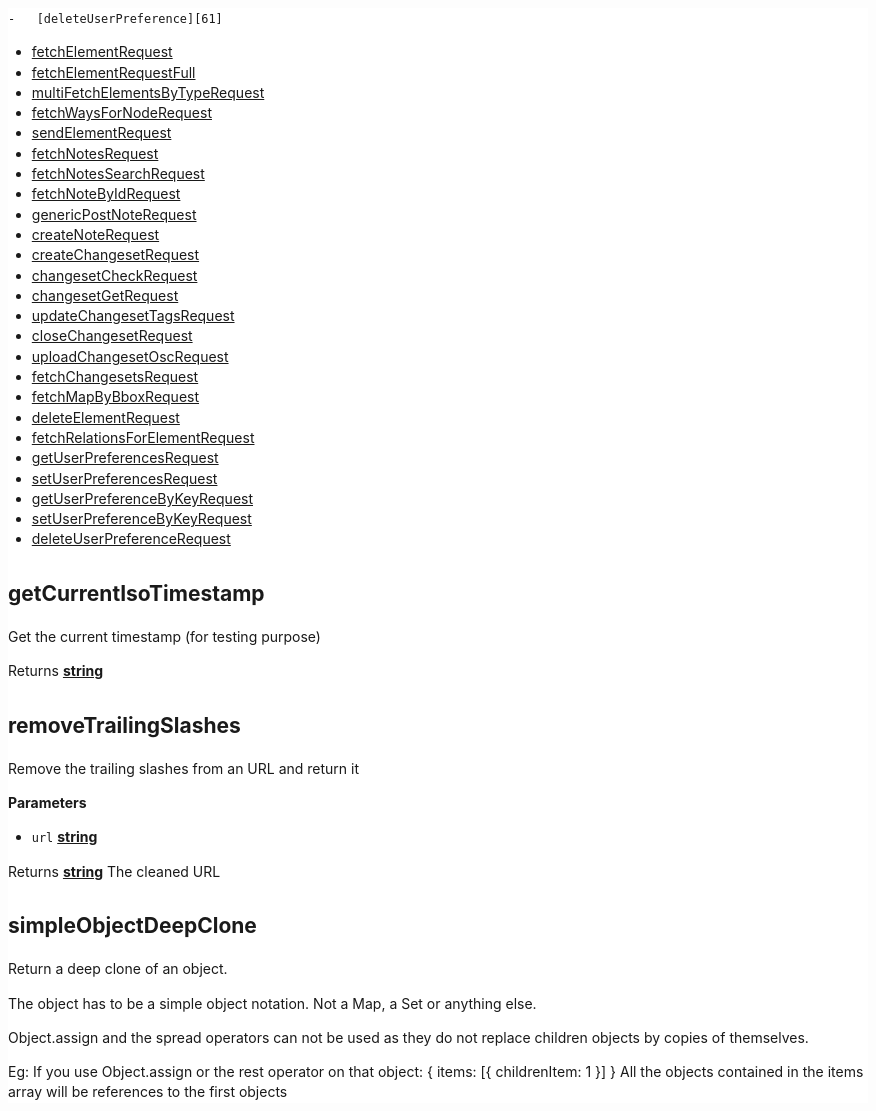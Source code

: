     -   [deleteUserPreference][61]
-   [fetchElementRequest][62]
-   [fetchElementRequestFull][63]
-   [multiFetchElementsByTypeRequest][64]
-   [fetchWaysForNodeRequest][65]
-   [sendElementRequest][66]
-   [fetchNotesRequest][67]
-   [fetchNotesSearchRequest][68]
-   [fetchNoteByIdRequest][69]
-   [genericPostNoteRequest][70]
-   [createNoteRequest][71]
-   [createChangesetRequest][72]
-   [changesetCheckRequest][73]
-   [changesetGetRequest][74]
-   [updateChangesetTagsRequest][75]
-   [closeChangesetRequest][76]
-   [uploadChangesetOscRequest][77]
-   [fetchChangesetsRequest][78]
-   [fetchMapByBboxRequest][79]
-   [deleteElementRequest][80]
-   [fetchRelationsForElementRequest][81]
-   [getUserPreferencesRequest][82]
-   [setUserPreferencesRequest][83]
-   [getUserPreferenceByKeyRequest][84]
-   [setUserPreferenceByKeyRequest][85]
-   [deleteUserPreferenceRequest][86]

## getCurrentIsoTimestamp

Get the current timestamp (for testing purpose)

Returns **[string][87]** 

## removeTrailingSlashes

Remove the trailing slashes from an URL and return it

**Parameters**

-   `url` **[string][87]** 

Returns **[string][87]** The cleaned URL

## simpleObjectDeepClone

Return a deep clone of an object.

The object has to be a simple object notation. Not a Map, a Set or anything else.

Object.assign and the spread operators can not be used as they do not replace children objects
by copies of themselves.

Eg: If you use Object.assign or the rest operator on that object: { items: [{ childrenItem: 1 }] }
All the objects contained in the items array will be references to the first objects


[1]: #getcurrentisotimestamp
[2]: #removetrailingslashes
[3]: #simpleobjectdeepclone
[4]: #findelementtype
[5]: #findelementid
[6]: #checkidisnegative
[7]: #buildquerystring
[8]: #encodexml
[9]: #buildchangesetxml
[10]: #buildchangesetfromobjectxml
[11]: #buildpreferencesfromobjectxml
[12]: #convertelementxmltojson
[13]: #cleanmapjson
[14]: #convertwaysxmltojson
[15]: #convertrelationsxmltojson
[16]: #convertnotesxmltojson
[17]: #flattenattributes
[18]: #xmltojson
[19]: #jsontoxml
[20]: #osmrequest
[21]: #endpoint
[22]: #fetchnotes
[23]: #fetchnotessearch
[24]: #fetchnote
[25]: #createnote
[26]: #commentnote
[27]: #closenote
[28]: #reopennote
[29]: #createchangeset
[30]: #ischangesetstillopen
[31]: #fetchchangeset
[32]: #updatechangesettags
[33]: #closechangeset
[34]: #uploadchangesetosc
[35]: #fetchchangesets
[36]: #createnodeelement
[37]: #createwayelement
[38]: #createrelationelement
[39]: #fetchelement
[40]: #fetchmultipleelements
[41]: #fetchrelationsforelement
[42]: #fetchwaysfornode
[43]: #findelementwithinosmcollection
[44]: #setproperty
[45]: #setproperties
[46]: #removeproperty
[47]: #setcoordinates
[48]: #getnodeidsforway
[49]: #setnodeidsforway
[50]: #getrelationmembers
[51]: #setrelationmembers
[52]: #settimestamptonow
[53]: #setversion
[54]: #sendelement
[55]: #fetchmapbybbox
[56]: #deleteelement
[57]: #getuserpreferences
[58]: #setuserpreferences
[59]: #getuserpreferencebykey
[60]: #setuserpreferencebykey
[61]: #deleteuserpreference
[62]: #fetchelementrequest
[63]: #fetchelementrequestfull
[64]: #multifetchelementsbytyperequest
[65]: #fetchwaysfornoderequest
[66]: #sendelementrequest
[67]: #fetchnotesrequest
[68]: #fetchnotessearchrequest
[69]: #fetchnotebyidrequest
[70]: #genericpostnoterequest
[71]: #createnoterequest
[72]: #createchangesetrequest
[73]: #changesetcheckrequest
[74]: #changesetgetrequest
[75]: #updatechangesettagsrequest
[76]: #closechangesetrequest
[77]: #uploadchangesetoscrequest
[78]: #fetchchangesetsrequest
[79]: #fetchmapbybboxrequest
[80]: #deleteelementrequest
[81]: #fetchrelationsforelementrequest
[82]: #getuserpreferencesrequest
[83]: #setuserpreferencesrequest
[84]: #getuserpreferencebykeyrequest
[85]: #setuserpreferencebykeyrequest
[86]: #deleteuserpreferencerequest
[87]: https://developer.mozilla.org/docs/Web/JavaScript/Reference/Global_Objects/String
[88]: https://developer.mozilla.org/docs/Web/JavaScript/Reference/Global_Objects/Object
[89]: https://developer.mozilla.org/docs/Web/JavaScript/Reference/Global_Objects/Boolean
[90]: https://developer.mozilla.org/docs/Web/JavaScript/Reference/Global_Objects/Promise
[91]: https://developer.mozilla.org/docs/Web/JavaScript/Reference/Global_Objects/Array
[92]: https://developer.mozilla.org/docs/Web/JavaScript/Reference/Global_Objects/Number
[93]: http://ruby-doc.org/stdlib-2.6.3/libdoc/date/rdoc/DateTime.html#method-c-parse